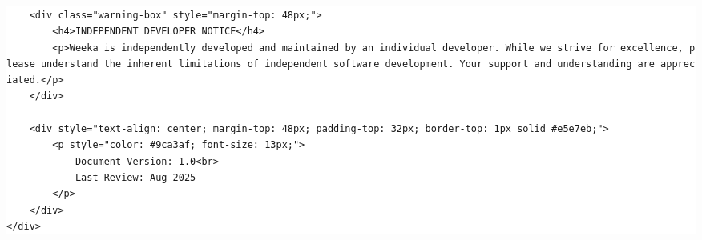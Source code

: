         <div class="warning-box" style="margin-top: 48px;">
            <h4>INDEPENDENT DEVELOPER NOTICE</h4>
            <p>Weeka is independently developed and maintained by an individual developer. While we strive for excellence, please understand the inherent limitations of independent software development. Your support and understanding are appreciated.</p>
        </div>

        <div style="text-align: center; margin-top: 48px; padding-top: 32px; border-top: 1px solid #e5e7eb;">
            <p style="color: #9ca3af; font-size: 13px;">
                Document Version: 1.0<br>
                Last Review: Aug 2025
            </p>
        </div>
    </div>
</section>

<script>
    // Check if page is opened from iOS app
    const urlParams = new URLSearchParams(window.location.search);
    const isAppView = urlParams.get('app') === 'true' || urlParams.get('source') === 'ios';
    
    if (isAppView) {
        document.body.classList.add('app-view');
    }
</script>